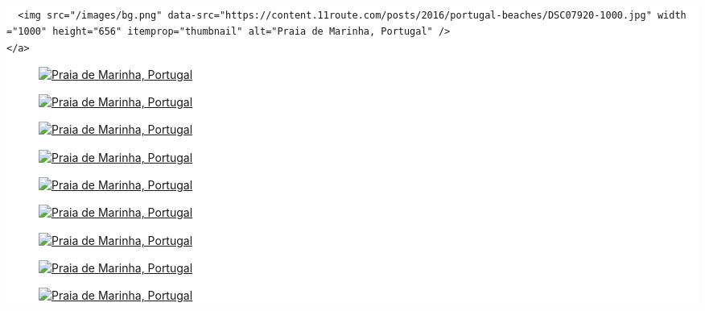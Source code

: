       <img src="/images/bg.png" data-src="https://content.11route.com/posts/2016/portugal-beaches/DSC07920-1000.jpg" width="1000" height="656" itemprop="thumbnail" alt="Praia de Marinha, Portugal" />
    </a>
  </figure>
  <figure itemprop="associatedMedia" itemscope itemtype="http://schema.org/ImageObject">
    <a href="https://content.11route.com/posts/2016/portugal-beaches/DSC07905-2000.jpg" itemprop="contentUrl" data-size="2000x1312">
      <img src="/images/bg.png" data-src="https://content.11route.com/posts/2016/portugal-beaches/DSC07905-1000.jpg" width="1000" height="656" itemprop="thumbnail" alt="Praia de Marinha, Portugal" />
    </a>
  </figure>
  <figure itemprop="associatedMedia" itemscope itemtype="http://schema.org/ImageObject">
    <a href="https://content.11route.com/posts/2016/portugal-beaches/DSC07922-2000.jpg" itemprop="contentUrl" data-size="2000x1312">
      <img src="/images/bg.png" data-src="https://content.11route.com/posts/2016/portugal-beaches/DSC07922-1000.jpg" width="1000" height="656" itemprop="thumbnail" alt="Praia de Marinha, Portugal" />
    </a>
  </figure>
  <figure itemprop="associatedMedia" itemscope itemtype="http://schema.org/ImageObject">
    <a href="https://content.11route.com/posts/2016/portugal-beaches/DSC07929-2000.jpg" itemprop="contentUrl" data-size="2000x1312">
      <img src="/images/bg.png" data-src="https://content.11route.com/posts/2016/portugal-beaches/DSC07929-1000.jpg" width="1000" height="656" itemprop="thumbnail" alt="Praia de Marinha, Portugal" />
    </a>
  </figure>
  <div class="image-row">
    <figure itemprop="associatedMedia" itemscope itemtype="http://schema.org/ImageObject">
      <a href="https://content.11route.com/posts/2016/portugal-beaches/DSC07935-2000.jpg" itemprop="contentUrl" data-size="2000x1333">
        <img src="/images/bg.png" data-src="https://content.11route.com/posts/2016/portugal-beaches/DSC07935-750.jpg" width="750" height="500" itemprop="thumbnail" alt="Praia de Marinha, Portugal" />
      </a>
    </figure>
    <figure itemprop="associatedMedia" itemscope itemtype="http://schema.org/ImageObject">
      <a href="https://content.11route.com/posts/2016/portugal-beaches/DSC07944-2000.jpg" itemprop="contentUrl" data-size="2000x1333">
        <img src="/images/bg.png" data-src="https://content.11route.com/posts/2016/portugal-beaches/DSC07944-750.jpg" width="750" height="500" itemprop="thumbnail" alt="Praia de Marinha, Portugal" />
      </a>
    </figure>
  </div>
  <figure itemprop="associatedMedia" itemscope itemtype="http://schema.org/ImageObject">
    <a href="https://content.11route.com/posts/2016/portugal-beaches/DSC07958-2000.jpg" itemprop="contentUrl" data-size="2000x1312">
      <img src="/images/bg.png" data-src="https://content.11route.com/posts/2016/portugal-beaches/DSC07958-1000.jpg" width="1000" height="656" itemprop="thumbnail" alt="Praia de Marinha, Portugal" />
    </a>
  </figure>
  <figure itemprop="associatedMedia" itemscope itemtype="http://schema.org/ImageObject">
    <a href="https://content.11route.com/posts/2016/portugal-beaches/DSC07965-2000.jpg" itemprop="contentUrl" data-size="2000x1312">
      <img src="/images/bg.png" data-src="https://content.11route.com/posts/2016/portugal-beaches/DSC07965-1000.jpg" width="1000" height="656" itemprop="thumbnail" alt="Praia de Marinha, Portugal" />
    </a>
  </figure>
  <figure itemprop="associatedMedia" itemscope itemtype="http://schema.org/ImageObject">
    <a href="https://content.11route.com/posts/2016/portugal-beaches/DSC07999-2000.jpg" itemprop="contentUrl" data-size="2000x1312">
      <img src="/images/bg.png" data-src="https://content.11route.com/posts/2016/portugal-beaches/DSC07999-1000.jpg" width="1000" height="656" itemprop="thumbnail" alt="Praia de Marinha, Portugal" />
    </a>
  </figure>
  <figure itemprop="associatedMedia" itemscope itemtype="http://schema.org/ImageObject">
    <a href="https://content.11route.com/posts/2016/portugal-beaches/DSC08004-2000.jpg" itemprop="contentUrl" data-size="2000x1312">
      <img src="/images/bg.png" data-src="https://content.11route.com/posts/2016/portugal-beaches/DSC08004-1000.jpg" width="1000" height="656" itemprop="thumbnail" alt="Praia de Marinha, Portugal" />
    </a>